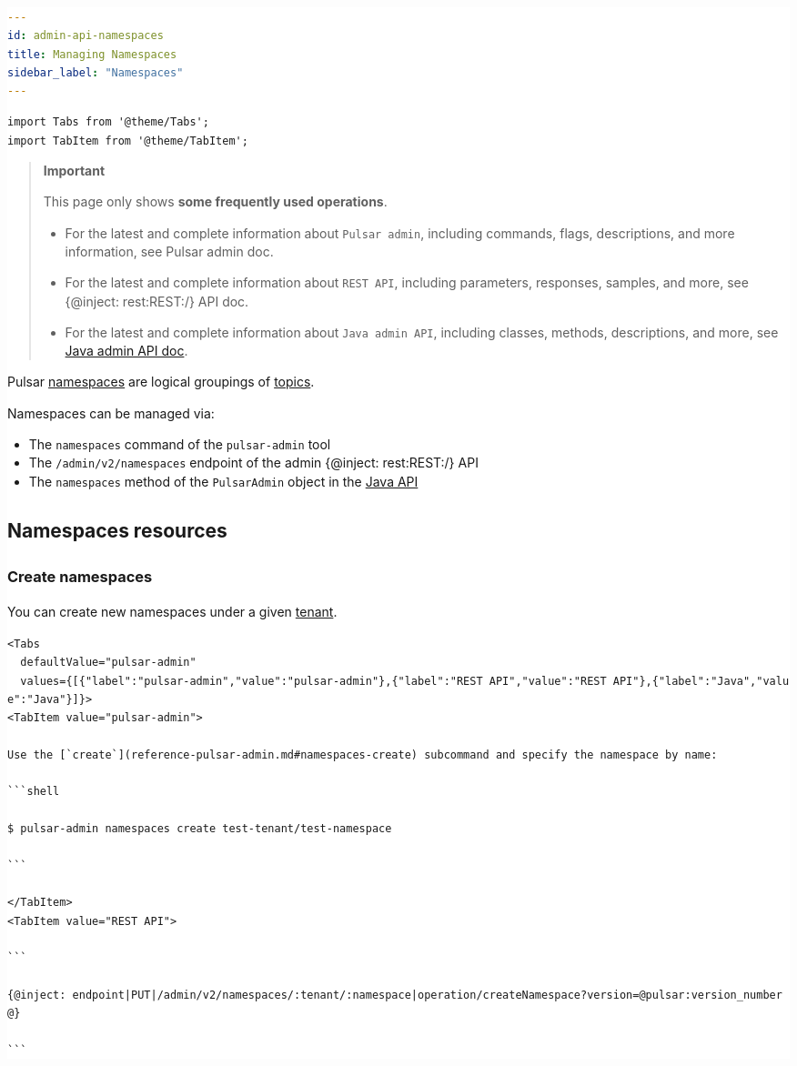 ```yaml
---
id: admin-api-namespaces
title: Managing Namespaces
sidebar_label: "Namespaces"
---
```


````mdx-code-block
import Tabs from '@theme/Tabs';
import TabItem from '@theme/TabItem';
````


> **Important**
>
> This page only shows **some frequently used operations**.
>
> - For the latest and complete information about `Pulsar admin`, including commands, flags, descriptions, and more information, see Pulsar admin doc.
>
> - For the latest and complete information about `REST API`, including parameters, responses, samples, and more, see {@inject: rest:REST:/} API doc.
>
> - For the latest and complete information about `Java admin API`, including classes, methods, descriptions, and more, see [Java admin API doc](https://pulsar.apache.org/api/admin/).

Pulsar [namespaces](reference-terminology.md#namespace) are logical groupings of [topics](reference-terminology.md#topic).

Namespaces can be managed via:

* The `namespaces` command of the `pulsar-admin` tool
* The `/admin/v2/namespaces` endpoint of the admin {@inject: rest:REST:/} API
* The `namespaces` method of the `PulsarAdmin` object in the [Java API](client-libraries-java.md)

## Namespaces resources

### Create namespaces

You can create new namespaces under a given [tenant](reference-terminology.md#tenant).

````mdx-code-block
<Tabs
  defaultValue="pulsar-admin"
  values={[{"label":"pulsar-admin","value":"pulsar-admin"},{"label":"REST API","value":"REST API"},{"label":"Java","value":"Java"}]}>
<TabItem value="pulsar-admin">

Use the [`create`](reference-pulsar-admin.md#namespaces-create) subcommand and specify the namespace by name:

```shell

$ pulsar-admin namespaces create test-tenant/test-namespace

```

</TabItem>
<TabItem value="REST API">

```

{@inject: endpoint|PUT|/admin/v2/namespaces/:tenant/:namespace|operation/createNamespace?version=@pulsar:version_number@}

```
````